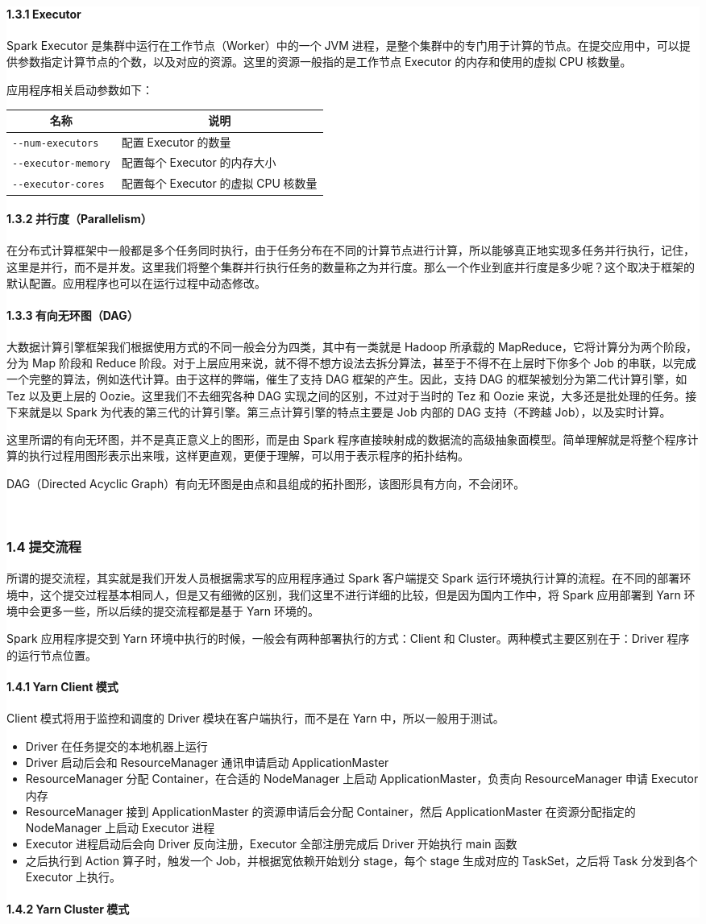#### 1.3.1 Executor

Spark Executor 是集群中运行在工作节点（Worker）中的一个 JVM 进程，是整个集群中的专门用于计算的节点。在提交应用中，可以提供参数指定计算节点的个数，以及对应的资源。这里的资源一般指的是工作节点 Executor 的内存和使用的虚拟 CPU 核数量。

应用程序相关启动参数如下：

| 名称                | 说明                                |
| ------------------- | ----------------------------------- |
| `--num-executors`   | 配置 Executor 的数量                |
| `--executor-memory` | 配置每个 Executor 的内存大小        |
| `--executor-cores`  | 配置每个 Executor 的虚拟 CPU 核数量 |

#### 1.3.2 并行度（Parallelism）

在分布式计算框架中一般都是多个任务同时执行，由于任务分布在不同的计算节点进行计算，所以能够真正地实现多任务并行执行，记住，这里是并行，而不是并发。这里我们将整个集群并行执行任务的数量称之为并行度。那么一个作业到底并行度是多少呢？这个取决于框架的默认配置。应用程序也可以在运行过程中动态修改。

#### 1.3.3 有向无环图（DAG）

大数据计算引擎框架我们根据使用方式的不同一般会分为四类，其中有一类就是 Hadoop 所承载的 MapReduce，它将计算分为两个阶段，分为 Map 阶段和 Reduce 阶段。对于上层应用来说，就不得不想方设法去拆分算法，甚至于不得不在上层时下你多个 Job 的串联，以完成一个完整的算法，例如迭代计算。由于这样的弊端，催生了支持 DAG 框架的产生。因此，支持 DAG 的框架被划分为第二代计算引擎，如 Tez 以及更上层的 Oozie。这里我们不去细究各种 DAG 实现之间的区别，不过对于当时的 Tez 和 Oozie 来说，大多还是批处理的任务。接下来就是以 Spark 为代表的第三代的计算引擎。第三点计算引擎的特点主要是 Job 内部的 DAG 支持（不跨越 Job），以及实时计算。

这里所谓的有向无环图，并不是真正意义上的图形，而是由 Spark 程序直接映射成的数据流的高级抽象面模型。简单理解就是将整个程序计算的执行过程用图形表示出来哦，这样更直观，更便于理解，可以用于表示程序的拓扑结构。

DAG（Directed Acyclic Graph）有向无环图是由点和县组成的拓扑图形，该图形具有方向，不会闭环。

<br/>

### 1.4 提交流程

所谓的提交流程，其实就是我们开发人员根据需求写的应用程序通过 Spark 客户端提交 Spark 运行环境执行计算的流程。在不同的部署环境中，这个提交过程基本相同人，但是又有细微的区别，我们这里不进行详细的比较，但是因为国内工作中，将 Spark 应用部署到 Yarn 环境中会更多一些，所以后续的提交流程都是基于 Yarn 环境的。

Spark 应用程序提交到 Yarn 环境中执行的时候，一般会有两种部署执行的方式：Client 和 Cluster。两种模式主要区别在于：Driver 程序的运行节点位置。

#### 1.4.1 Yarn Client 模式

Client 模式将用于监控和调度的 Driver 模块在客户端执行，而不是在 Yarn 中，所以一般用于测试。

-   Driver 在任务提交的本地机器上运行
-   Driver 启动后会和 ResourceManager 通讯申请启动 ApplicationMaster
-   ResourceManager 分配 Container，在合适的 NodeManager 上启动 ApplicationMaster，负责向 ResourceManager 申请 Executor 内存
-   ResourceManager 接到 ApplicationMaster 的资源申请后会分配 Container，然后 ApplicationMaster 在资源分配指定的 NodeManager 上启动 Executor 进程
-   Executor 进程启动后会向 Driver 反向注册，Executor 全部注册完成后 Driver 开始执行 main 函数
-   之后执行到 Action 算子时，触发一个 Job，并根据宽依赖开始划分 stage，每个 stage 生成对应的 TaskSet，之后将 Task 分发到各个 Executor 上执行。

#### 1.4.2 Yarn Cluster 模式
